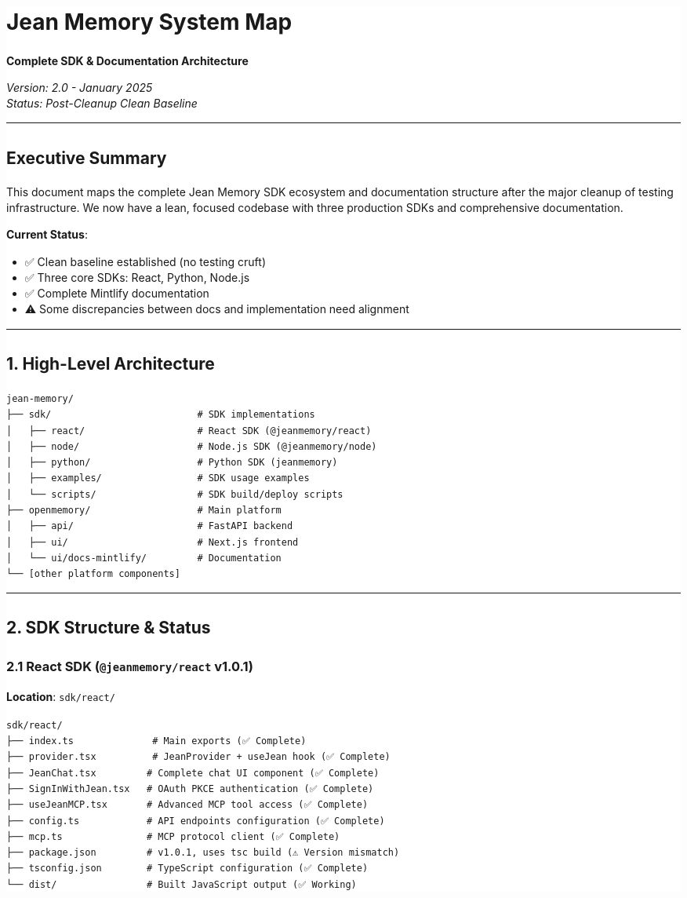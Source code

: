 # Jean Memory System Map
**Complete SDK & Documentation Architecture**

*Version: 2.0 - January 2025*  
*Status: Post-Cleanup Clean Baseline*

---

## Executive Summary

This document maps the complete Jean Memory SDK ecosystem and documentation structure after the major cleanup of testing infrastructure. We now have a lean, focused codebase with three production SDKs and comprehensive documentation.

**Current Status**: 
- ✅ Clean baseline established (no testing cruft)
- ✅ Three core SDKs: React, Python, Node.js
- ✅ Complete Mintlify documentation
- ⚠️ Some discrepancies between docs and implementation need alignment

---

## 1. High-Level Architecture

```
jean-memory/
├── sdk/                          # SDK implementations
│   ├── react/                    # React SDK (@jeanmemory/react)
│   ├── node/                     # Node.js SDK (@jeanmemory/node) 
│   ├── python/                   # Python SDK (jeanmemory)
│   ├── examples/                 # SDK usage examples
│   └── scripts/                  # SDK build/deploy scripts
├── openmemory/                   # Main platform
│   ├── api/                      # FastAPI backend
│   ├── ui/                       # Next.js frontend
│   └── ui/docs-mintlify/         # Documentation
└── [other platform components]
```

---

## 2. SDK Structure & Status

### 2.1 React SDK (`@jeanmemory/react` v1.0.1)

**Location**: `sdk/react/`

```
sdk/react/
├── index.ts              # Main exports (✅ Complete)
├── provider.tsx          # JeanProvider + useJean hook (✅ Complete)
├── JeanChat.tsx         # Complete chat UI component (✅ Complete)
├── SignInWithJean.tsx   # OAuth PKCE authentication (✅ Complete)
├── useJeanMCP.tsx       # Advanced MCP tool access (✅ Complete)
├── config.ts            # API endpoints configuration (✅ Complete)
├── mcp.ts               # MCP protocol client (✅ Complete)
├── package.json         # v1.0.1, uses tsc build (⚠️ Version mismatch)
├── tsconfig.json        # TypeScript configuration (✅ Complete)
└── dist/                # Built JavaScript output (✅ Working)
```
